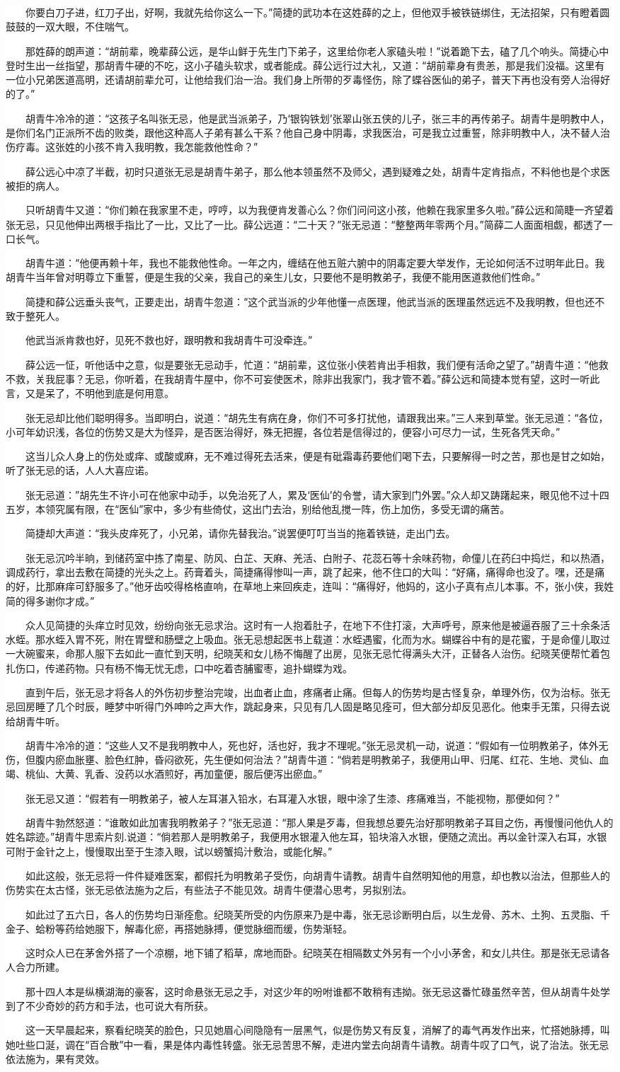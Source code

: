 　　你要白刀子进，红刀子出，好啊，我就先给你这么一下。”简捷的武功本在这姓薛的之上，但他双手被铁链绑住，无法招架，只有瞪着圆鼓鼓的一双大眼，不住喘气。

　　那姓薛的朗声道：“胡前辈，晚辈薛公远，是华山鲜于先生门下弟子，这里给你老人家磕头啦！”说着跪下去，磕了几个响头。简捷心中登时生出一丝指望，那胡青牛硬的不吃，这小子磕头软求，或者能成。薛公远行过大礼，又道：“胡前辈身有贵恙，那是我们没福。这里有一位小兄弟医道高明，还请胡前辈允可，让他给我们治一治。我们身上所带的歹毒怪伤，除了蝶谷医仙的弟子，普天下再也没有旁人治得好的了。”

　　胡青牛冷冷的道：“这孩子名叫张无忌，他是武当派弟子，乃‘银钩铁划’张翠山张五侠的儿子，张三丰的再传弟子。胡青牛是明教中人，是你们名门正派所不齿的败类，跟他这种高人子弟有甚么干系？他自己身中阴毒，求我医治，可是我立过重誓，除非明教中人，决不替人治伤疗毒。这张姓的小孩不肯入我明教，我怎能救他性命？”

　　薛公远心中凉了半截，初时只道张无忌是胡青牛弟子，那么他本领虽然不及师父，遇到疑难之处，胡青牛定肯指点，不料他也是个求医被拒的病人。

　　只听胡青牛又道：“你们赖在我家里不走，哼哼，以为我便肯发善心么？你们问问这小孩，他赖在我家里多久啦。”薛公远和简睫一齐望着张无忌，只见他伸出两根手指比了一比，又比了一比。薛公远道：“二十天？”张无忌道：“整整两年零两个月。”简薛二人面面相觑，都透了一口长气。

　　胡青牛道：“他便再赖十年，我也不能救他性命。一年之内，缠结在他五赃六腑中的阴毒定要大举发作，无论如何活不过明年此日。我胡青牛当年曾对明尊立下重誓，便是生我的父亲，我自己的亲生儿女，只要他不是明教弟子，我便不能用医道救他们性命。”

　　简捷和薛公远垂头丧气，正要走出，胡青牛忽道：“这个武当派的少年他懂一点医理，他武当派的医理虽然远远不及我明教，但也还不致于整死人。

　　他武当派肯救也好，见死不救也好，跟明教和我胡青牛可没牵连。”

　　薛公远一怔，听他话中之意，似是要张无忌动手，忙道：“胡前辈，这位张小侠若肯出手相救，我们便有活命之望了。”胡青牛道：“他救不救，关我屁事？无忌，你听着，在我胡青牛屋中，你不可妄使医术，除非出我家门，我才管不着。”薛公远和简捷本觉有望，这时一听此言，又是呆了，不明他到底是何用意。

　　张无忌却比他们聪明得多。当即明白，说道：“胡先生有病在身，你们不可多打扰他，请跟我出来。”三人来到草堂。张无忌道：“各位，小可年幼识浅，各位的伤势又是大为怪异，是否医治得好，殊无把握，各位若是信得过的，便容小可尽力一试，生死各凭天命。”

　　这当儿众人身上的伤处或痒、或酸或麻，无不难过得死去活来，便是有砒霜毒药要他们喝下去，只要解得一时之苦，那也是甘之如始，听了张无忌的话，人人大喜应诺。

　　张无忌道：”胡先生不许小可在他家中动手，以免治死了人，累及‘医仙’的令誉，请大家到门外罢。”众人却又踌躇起来，眼见他不过十四五岁，本领究属有限，在“医仙”家中，多少有些倚仗，这出门去治，别给他乱搅一阵，伤上加伤，多受无谓的痛苦。

　　简捷却大声道：“我头皮痒死了，小兄弟，请你先替我治。”说罢便叮叮当当的拖着铁链，走出门去。

　　张无忌沉吟半晌，到储药室中拣了南星、防风、白芷、天麻、羌活、白附子、花蕊石等十余味药物，命僮儿在药臼中捣烂，和以热酒，调成药行，拿出去敷在简捷的光头之上。药膏着头，简捷痛得惨叫一声，跳了起来，他不住口的大叫：“好痛，痛得命也没了。嘿，还是痛的好，比那麻痒可舒服多了。”他牙齿咬得格格直响，在草地上来回疾走，连叫：“痛得好，他妈的，这小子真有点儿本事。不，张小侠，我姓简的得多谢你才成。”

　　众人见简捷的头痒立时见效，纷纷向张无忌求治。这时有一人抱着肚子，在地下不住打滚，大声呼号，原来他是被逼吞服了三十余条活水蛭。那水蛭入胃不死，附在胃壁和肠壁之上吸血。张无忌想起医书上载道：水蛭遇蜜，化而为水。蝴蝶谷中有的是花蜜，于是命僮儿取过一大碗蜜来，命那人服下去如此一直忙到天明，纪晓芙和女儿杨不悔醒了出房，见张无忌忙得满头大汗，正替各人治伤。纪晓芙便帮忙着包扎伤口，传递药物。只有杨不悔无忧无虑，口中吃着杏脯蜜枣，追扑蝴蝶为戏。

　　直到午后，张无忌才将各人的外伤初步整治完竣，出血者止血，疼痛者止痛。但每人的伤势均是古怪复杂，单理外伤，仅为治标。张无忌回房睡了几个时辰，睡梦中听得门外呻吟之声大作，跳起身来，只见有几人固是略见痊可，但大部分却反见恶化。他束手无策，只得去说给胡青牛听。

　　胡青牛冷冷的道：“这些人又不是我明教中人，死也好，活也好，我才不理呢。”张无忌灵机一动，说道：“假如有一位明教弟子，体外无伤，但腹内瘀血胀壅、脸色红肿，昏闷欲死，先生便如何治法？”胡青牛道：“倘若是明教弟子，我便用山甲、归尾、红花、生地、灵仙、血竭、桃仙、大黄、乳香、没药以水酒煎好，再加童便，服后便泻出瘀血。”

　　张无忌又道：“假若有一明教弟子，被人左耳湛入铅水，右耳灌入水银，眼中涂了生漆、疼痛难当，不能视物，那便如何？”

　　胡青牛勃然怒道：“谁敢如此加害我明教弟子？”张无忌道：“那人果是歹毒，但我想总要先治好那明教弟子耳目之伤，再慢慢问他仇人的姓名踪迹。”胡青牛思索片刻.说道：“倘若那人是明教弟子，我便用水银灌入他左耳，铅块溶入水银，便随之流出。再以金针深入右耳，水银可附于金针之上，慢慢取出至于生漆入眼，试以螃蟹捣汁敷治，或能化解。”

　　如此这般，张无忌将一件件疑难医案，都假托为明教弟子受伤，向胡青牛请教。胡青牛自然明知他的用意，却也教以治法，但那些人的伤势实在太古怪，张无忌依法施为之后，有些法子不能见效。胡青牛便潜心思考，另拟别法。

　　如此过了五六日，各人的伤势均日渐痊愈。纪晓芙所受的内伤原来乃是中毒，张无忌诊断明白后，以生龙骨、苏木、土狗、五灵脂、千金子、蛤粉等药给她服下，解毒化瘀，再搭她脉搏，便觉脉细而缓，伤势渐轻。

　　这时众人已在茅舍外搭了一个凉棚，地下铺了稻草，席地而卧。纪晓芙在相隔数丈外另有一个小小茅舍，和女儿共住。那是张无忌请各人合力所建。

　　那十四人本是纵横湖海的豪客，这时命悬张无忌之手，对这少年的吩咐谁都不敢稍有违拗。张无忌这番忙碌虽然辛苦，但从胡青牛处学到了不少奇妙的药方和手法，也可说大有所获。

　　这一天早晨起来，察看纪晓芙的脸色，只见她眉心间隐隐有一层黑气，似是伤势又有反复，消解了的毒气再发作出来，忙搭她脉搏，叫她吐些口涎，调在“百合散”中一看，果是体内毒性转盛。张无忌苦思不解，走进内堂去向胡青牛请教。胡青牛叹了口气，说了治法。张无忌依法施为，果有灵效。

